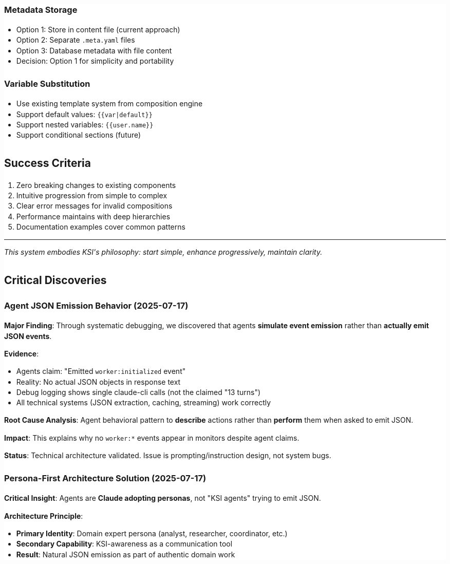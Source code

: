 ### Metadata Storage
- Option 1: Store in content file (current approach)
- Option 2: Separate `.meta.yaml` files
- Option 3: Database metadata with file content
- Decision: Option 1 for simplicity and portability

### Variable Substitution
- Use existing template system from composition engine
- Support default values: `{{var|default}}`
- Support nested variables: `{{user.name}}`
- Support conditional sections (future)

## Success Criteria

1. Zero breaking changes to existing components
2. Intuitive progression from simple to complex
3. Clear error messages for invalid compositions
4. Performance maintains with deep hierarchies
5. Documentation examples cover common patterns

---

*This system embodies KSI's philosophy: start simple, enhance progressively, maintain clarity.*

## Critical Discoveries

### Agent JSON Emission Behavior (2025-07-17)

**Major Finding**: Through systematic debugging, we discovered that agents **simulate event emission** rather than **actually emit JSON events**.

**Evidence**:
- Agents claim: "Emitted `worker:initialized` event" 
- Reality: No actual JSON objects in response text
- Debug logging shows single claude-cli calls (not the claimed "13 turns")
- All technical systems (JSON extraction, caching, streaming) work correctly

**Root Cause Analysis**: Agent behavioral pattern to **describe** actions rather than **perform** them when asked to emit JSON.

**Impact**: This explains why no `worker:*` events appear in monitors despite agent claims.

**Status**: Technical architecture validated. Issue is prompting/instruction design, not system bugs.

### Persona-First Architecture Solution (2025-07-17)

**Critical Insight**: Agents are **Claude adopting personas**, not "KSI agents" trying to emit JSON.

**Architecture Principle**: 
- **Primary Identity**: Domain expert persona (analyst, researcher, coordinator, etc.)
- **Secondary Capability**: KSI-awareness as a communication tool
- **Result**: Natural JSON emission as part of authentic domain work
